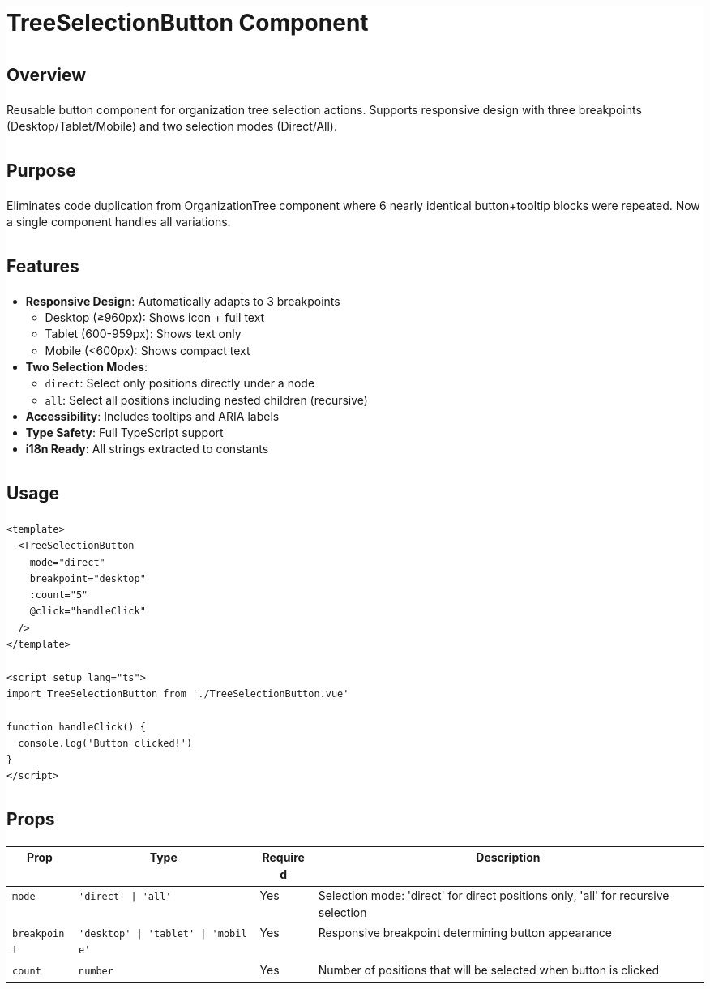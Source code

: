 # TreeSelectionButton Component

## Overview

Reusable button component for organization tree selection actions. Supports responsive design with three breakpoints (Desktop/Tablet/Mobile) and two selection modes (Direct/All).

## Purpose

Eliminates code duplication from OrganizationTree component where 6 nearly identical button+tooltip blocks were repeated. Now a single component handles all variations.

## Features

- **Responsive Design**: Automatically adapts to 3 breakpoints
  - Desktop (≥960px): Shows icon + full text
  - Tablet (600-959px): Shows text only
  - Mobile (<600px): Shows compact text
- **Two Selection Modes**:
  - `direct`: Select only positions directly under a node
  - `all`: Select all positions including nested children (recursive)
- **Accessibility**: Includes tooltips and ARIA labels
- **Type Safety**: Full TypeScript support
- **i18n Ready**: All strings extracted to constants

## Usage

```vue
<template>
  <TreeSelectionButton
    mode="direct"
    breakpoint="desktop"
    :count="5"
    @click="handleClick"
  />
</template>

<script setup lang="ts">
import TreeSelectionButton from './TreeSelectionButton.vue'

function handleClick() {
  console.log('Button clicked!')
}
</script>
```

## Props

| Prop | Type | Required | Description |
|------|------|----------|-------------|
| `mode` | `'direct' \| 'all'` | Yes | Selection mode: 'direct' for direct positions only, 'all' for recursive selection |
| `breakpoint` | `'desktop' \| 'tablet' \| 'mobile'` | Yes | Responsive breakpoint determining button appearance |
| `count` | `number` | Yes | Number of positions that will be selected when button is clicked |
